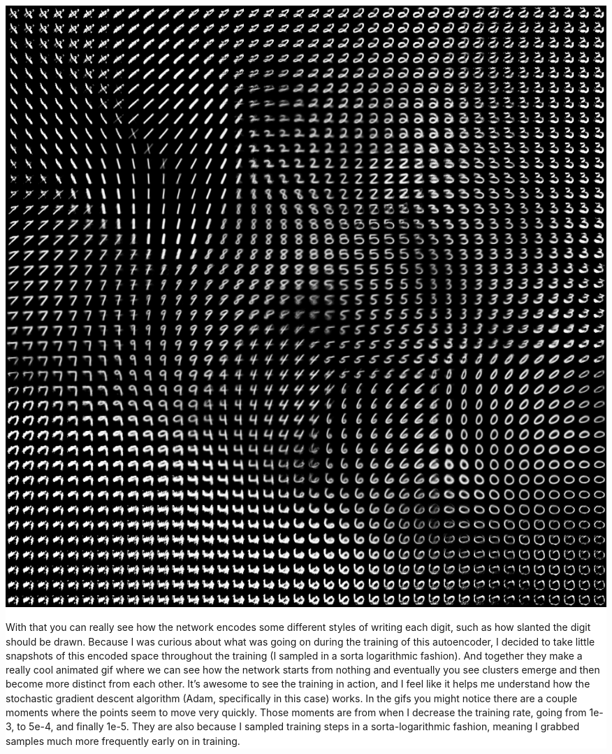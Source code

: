 ![Two dimension mnist decoded with clusters](/assets/tf_3/latent_space_decoded_still.png)

With that you can really see how the network encodes some different styles of writing each digit, such as how slanted the digit should be drawn. Because I was curious about what was going on during the training of this autoencoder, I decided to take little snapshots of this encoded space throughout the training (I sampled in a sorta logarithmic fashion). And together they make a really cool animated gif where we can see how the network starts from nothing and eventually you see clusters emerge and then become more distinct from each other. It’s awesome to see the training in action, and I feel like it helps me understand how the stochastic gradient descent algorithm (Adam, specifically in this case) works. In the gifs you might notice there are a couple moments where the points seem to move very quickly. Those moments are from when I decrease the training rate, going from 1e-3, to 5e-4, and finally 1e-5. They are also because I sampled training steps in a sorta-logarithmic fashion, meaning I grabbed samples much more frequently early on in training.
